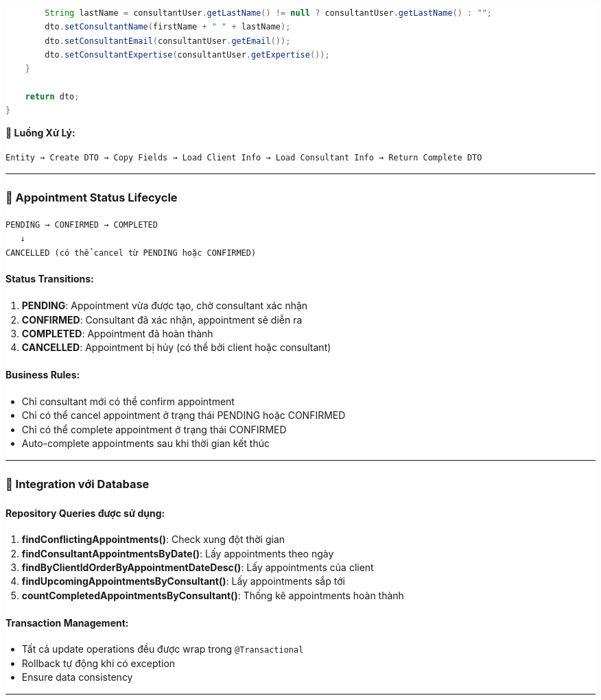 ```java
        String lastName = consultantUser.getLastName() != null ? consultantUser.getLastName() : "";
        dto.setConsultantName(firstName + " " + lastName);
        dto.setConsultantEmail(consultantUser.getEmail());
        dto.setConsultantExpertise(consultantUser.getExpertise());
    }
    
    return dto;
}
```

**🔄 Luồng Xử Lý:**
```
Entity → Create DTO → Copy Fields → Load Client Info → Load Consultant Info → Return Complete DTO
```

---

### 🎯 Appointment Status Lifecycle

```
PENDING → CONFIRMED → COMPLETED
   ↓
CANCELLED (có thể cancel từ PENDING hoặc CONFIRMED)
```

#### Status Transitions:
1. **PENDING**: Appointment vừa được tạo, chờ consultant xác nhận
2. **CONFIRMED**: Consultant đã xác nhận, appointment sẽ diễn ra
3. **COMPLETED**: Appointment đã hoàn thành
4. **CANCELLED**: Appointment bị hủy (có thể bởi client hoặc consultant)

#### Business Rules:
- Chỉ consultant mới có thể confirm appointment
- Chỉ có thể cancel appointment ở trạng thái PENDING hoặc CONFIRMED
- Chỉ có thể complete appointment ở trạng thái CONFIRMED
- Auto-complete appointments sau khi thời gian kết thúc

---

### 🔄 Integration với Database

#### Repository Queries được sử dụng:
1. **findConflictingAppointments()**: Check xung đột thời gian
2. **findConsultantAppointmentsByDate()**: Lấy appointments theo ngày
3. **findByClientIdOrderByAppointmentDateDesc()**: Lấy appointments của client
4. **findUpcomingAppointmentsByConsultant()**: Lấy appointments sắp tới
5. **countCompletedAppointmentsByConsultant()**: Thống kê appointments hoàn thành

#### Transaction Management:
- Tất cả update operations đều được wrap trong `@Transactional`
- Rollback tự động khi có exception
- Ensure data consistency

---
